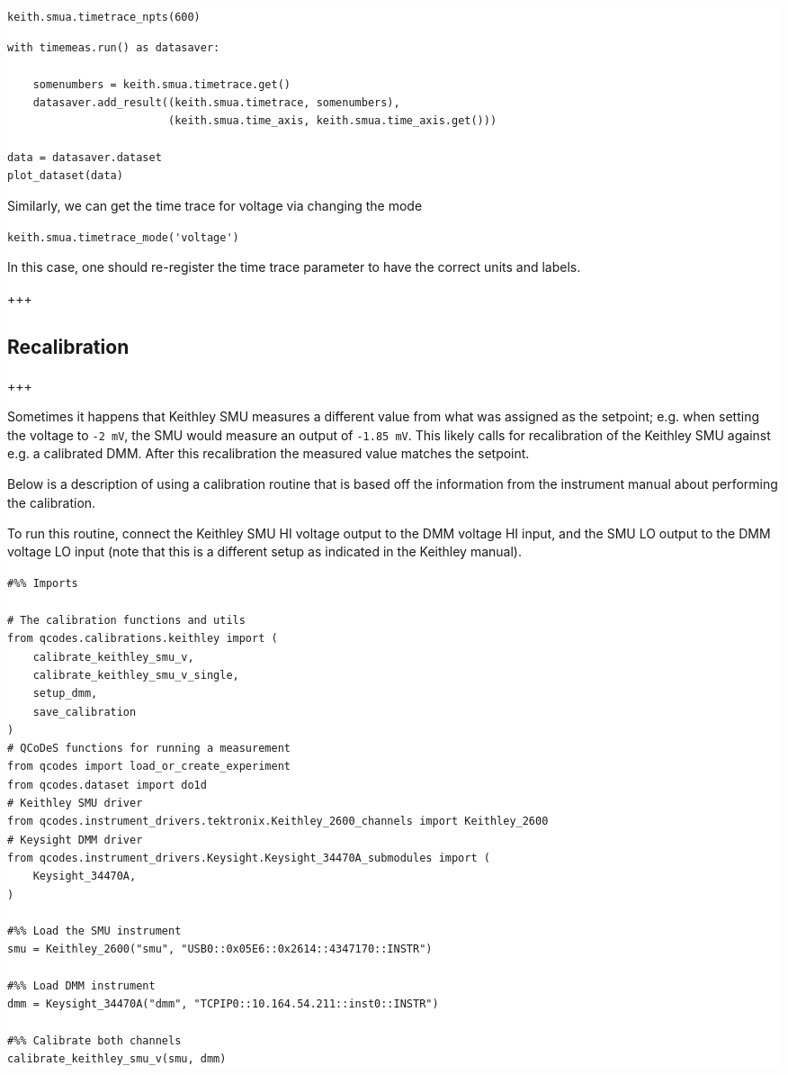 ```{code-cell} ipython3
keith.smua.timetrace_npts(600)
```

```{code-cell} ipython3
with timemeas.run() as datasaver:
    
    somenumbers = keith.smua.timetrace.get()
    datasaver.add_result((keith.smua.timetrace, somenumbers), 
                         (keith.smua.time_axis, keith.smua.time_axis.get()))
    
data = datasaver.dataset
plot_dataset(data)
```

Similarly, we can get the time trace for voltage via changing the mode

```{code-cell} ipython3
keith.smua.timetrace_mode('voltage')
```

In this case, one should re-register the time trace parameter to have the correct units and labels.

+++

## Recalibration

+++

Sometimes it happens that Keithley SMU measures a different value from what was assigned as the setpoint; e.g. when setting the voltage to ``-2 mV``, the SMU would measure an output of ``-1.85 mV``. This likely calls for recalibration of the Keithley SMU against e.g. a calibrated DMM. After this recalibration the measured value matches the setpoint.

Below is a description of using a calibration routine that is based off the information from the instrument manual about performing the calibration.

To run this routine, connect the Keithley SMU HI voltage output to the DMM voltage HI input, and the SMU LO output to the DMM voltage LO input (note that this is a different setup as indicated in the Keithley manual).

```{code-cell} ipython3
#%% Imports

# The calibration functions and utils
from qcodes.calibrations.keithley import (
    calibrate_keithley_smu_v,
    calibrate_keithley_smu_v_single,
    setup_dmm,
    save_calibration
)
# QCoDeS functions for running a measurement
from qcodes import load_or_create_experiment
from qcodes.dataset import do1d
# Keithley SMU driver
from qcodes.instrument_drivers.tektronix.Keithley_2600_channels import Keithley_2600
# Keysight DMM driver
from qcodes.instrument_drivers.Keysight.Keysight_34470A_submodules import (
    Keysight_34470A,
)

#%% Load the SMU instrument
smu = Keithley_2600("smu", "USB0::0x05E6::0x2614::4347170::INSTR")

#%% Load DMM instrument
dmm = Keysight_34470A("dmm", "TCPIP0::10.164.54.211::inst0::INSTR")

#%% Calibrate both channels
calibrate_keithley_smu_v(smu, dmm)
```